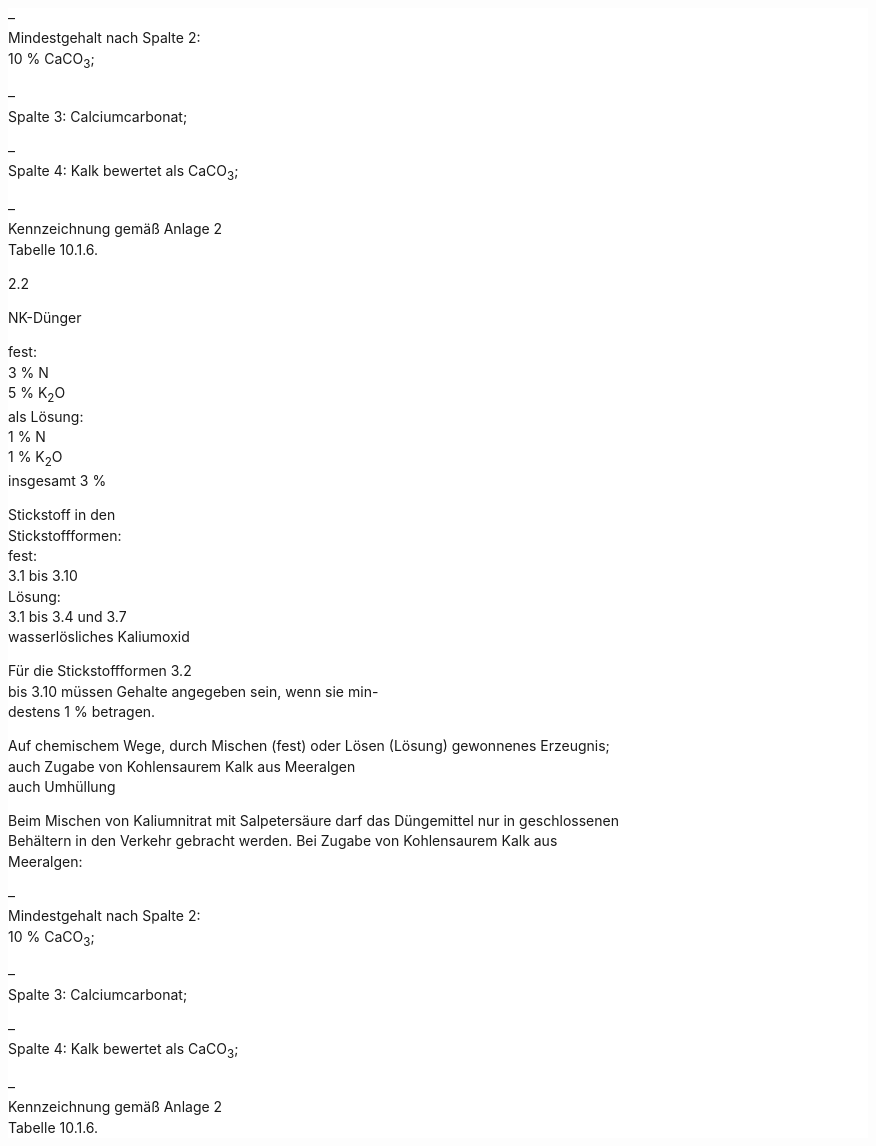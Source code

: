 –  
Mindestgehalt nach Spalte 2:  
10 % CaCO<sub>3</sub>;

–  
Spalte 3: Calciumcarbonat;

–  
Spalte 4: Kalk bewertet als CaCO<sub>3</sub>;

–  
Kennzeichnung gemäß Anlage 2  
Tabelle 10.1.6.

2.2

NK-Dünger

fest:  
3 % N  
5 % K<sub>2</sub>O  
als Lösung:  
1 % N  
1 % K<sub>2</sub>O  
insgesamt 3 %

Stickstoff in den  
Stickstoffformen:  
fest:  
3.1 bis 3.10  
Lösung:  
3.1 bis 3.4 und 3.7  
wasserlösliches Kaliumoxid

Für die Stickstoffformen 3.2  
bis 3.10 müssen Gehalte angegeben sein, wenn sie min-  
destens 1 % betragen.

Auf chemischem Wege, durch Mischen (fest) oder Lösen (Lösung) gewonnenes Erzeugnis;  
auch Zugabe von Kohlensaurem Kalk aus Meeralgen  
auch Umhüllung

Beim Mischen von Kaliumnitrat mit Salpetersäure darf das Düngemittel nur in geschlossenen  
Behältern in den Verkehr gebracht werden. Bei Zugabe von Kohlensaurem Kalk aus  
Meeralgen:

–  
Mindestgehalt nach Spalte 2:  
10 % CaCO<sub>3</sub>;

–  
Spalte 3: Calciumcarbonat;

–  
Spalte 4: Kalk bewertet als CaCO<sub>3</sub>;

–  
Kennzeichnung gemäß Anlage 2  
Tabelle 10.1.6.
